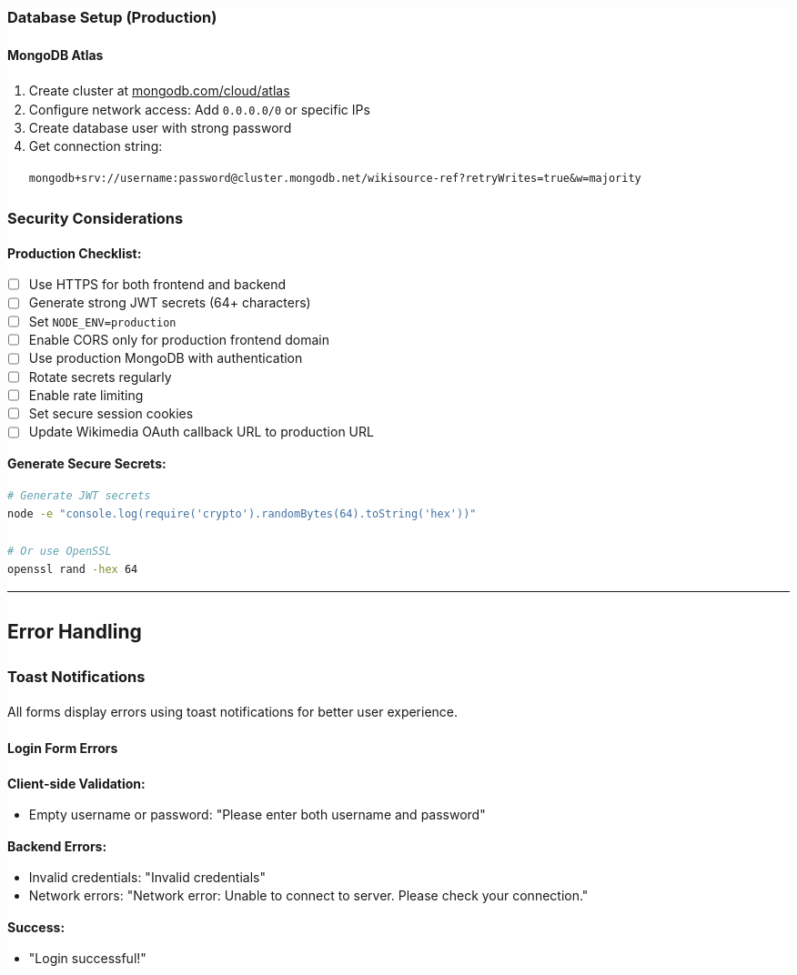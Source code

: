 ### Database Setup (Production)

#### MongoDB Atlas

1. Create cluster at [mongodb.com/cloud/atlas](https://www.mongodb.com/cloud/atlas)
2. Configure network access: Add `0.0.0.0/0` or specific IPs
3. Create database user with strong password
4. Get connection string:
   ```
   mongodb+srv://username:password@cluster.mongodb.net/wikisource-ref?retryWrites=true&w=majority
   ```

### Security Considerations

**Production Checklist:**
- [ ] Use HTTPS for both frontend and backend
- [ ] Generate strong JWT secrets (64+ characters)
- [ ] Set `NODE_ENV=production`
- [ ] Enable CORS only for production frontend domain
- [ ] Use production MongoDB with authentication
- [ ] Rotate secrets regularly
- [ ] Enable rate limiting
- [ ] Set secure session cookies
- [ ] Update Wikimedia OAuth callback URL to production URL

**Generate Secure Secrets:**
```bash
# Generate JWT secrets
node -e "console.log(require('crypto').randomBytes(64).toString('hex'))"

# Or use OpenSSL
openssl rand -hex 64
```

---

## Error Handling

### Toast Notifications

All forms display errors using toast notifications for better user experience.

#### Login Form Errors

**Client-side Validation:**
- Empty username or password: "Please enter both username and password"

**Backend Errors:**
- Invalid credentials: "Invalid credentials"
- Network errors: "Network error: Unable to connect to server. Please check your connection."

**Success:**
- "Login successful!"
